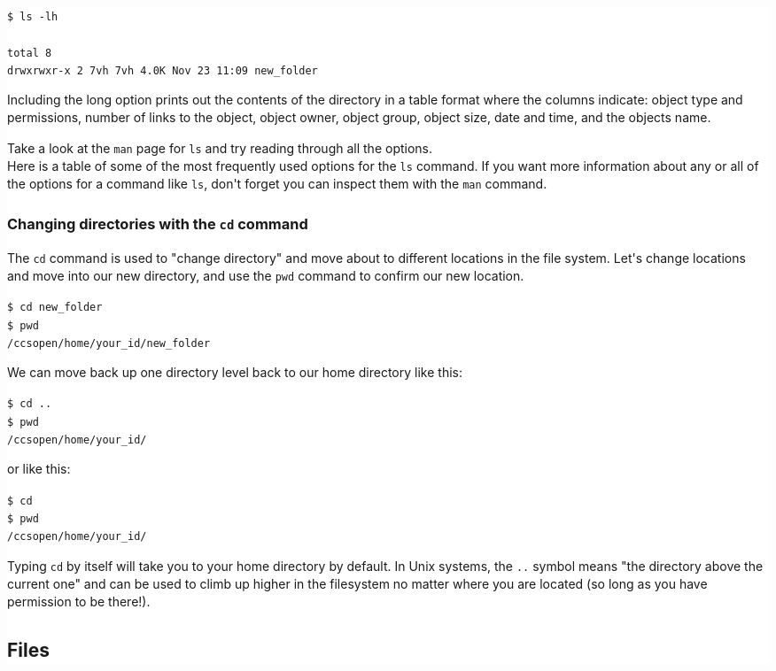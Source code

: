 ```
$ ls -lh

total 8
drwxrwxr-x 2 7vh 7vh 4.0K Nov 23 11:09 new_folder
```

Including the long option prints out the contents of the directory in a table format where the columns
indicate: object type and permissions, number of links to the object, object owner, object group, object
size, date and time, and the objects name.


Take a look at the `man` page for `ls` and try reading through all the options.  
Here is a table of some of the most frequently used options for the `ls` command. If you want more 
information about any or all of the options for a command like `ls`, don't forget you can inspect them 
with the `man` command.


### Changing directories with the `cd` command

The `cd` command is used to "change directory" and move about to different locations in the file system. 
Let's change locations and move into our new directory, and use the `pwd` command to confirm our new
location. 

```
$ cd new_folder
$ pwd
/ccsopen/home/your_id/new_folder
```

We can move back up one directory level back to our home directory like this:

```
$ cd ..
$ pwd
/ccsopen/home/your_id/
```
or like this:

```
$ cd
$ pwd
/ccsopen/home/your_id/
```
Typing `cd` by itself will take you to your home directory by default. In Unix systems, the `..` symbol 
means "the directory above the current one" and can be used to climb up higher in the filesystem no matter 
where you are located (so long as you have permission to be there!).  


## Files
